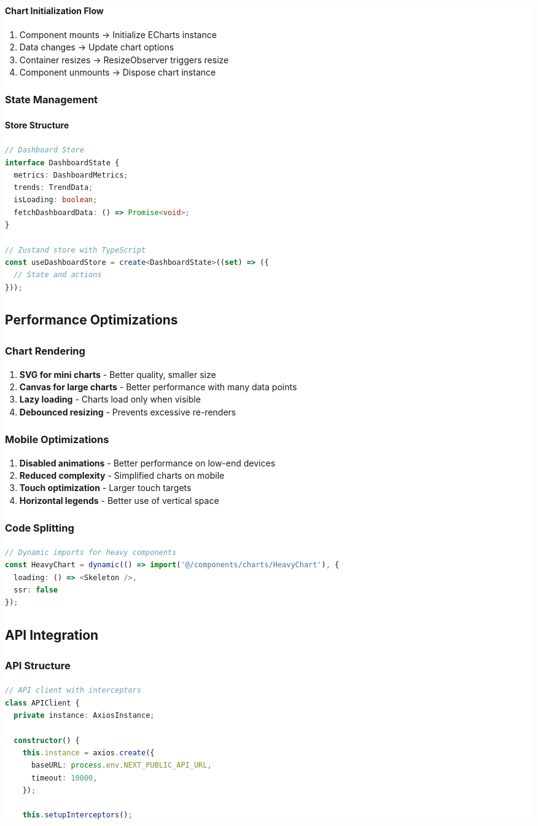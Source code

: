 #### Chart Initialization Flow
1. Component mounts → Initialize ECharts instance
2. Data changes → Update chart options
3. Container resizes → ResizeObserver triggers resize
4. Component unmounts → Dispose chart instance

### State Management

#### Store Structure
```typescript
// Dashboard Store
interface DashboardState {
  metrics: DashboardMetrics;
  trends: TrendData;
  isLoading: boolean;
  fetchDashboardData: () => Promise<void>;
}

// Zustand store with TypeScript
const useDashboardStore = create<DashboardState>((set) => ({
  // State and actions
}));
```

## Performance Optimizations

### Chart Rendering
1. **SVG for mini charts** - Better quality, smaller size
2. **Canvas for large charts** - Better performance with many data points
3. **Lazy loading** - Charts load only when visible
4. **Debounced resizing** - Prevents excessive re-renders

### Mobile Optimizations
1. **Disabled animations** - Better performance on low-end devices
2. **Reduced complexity** - Simplified charts on mobile
3. **Touch optimization** - Larger touch targets
4. **Horizontal legends** - Better use of vertical space

### Code Splitting
```typescript
// Dynamic imports for heavy components
const HeavyChart = dynamic(() => import('@/components/charts/HeavyChart'), {
  loading: () => <Skeleton />,
  ssr: false
});
```

## API Integration

### API Structure
```typescript
// API client with interceptors
class APIClient {
  private instance: AxiosInstance;
  
  constructor() {
    this.instance = axios.create({
      baseURL: process.env.NEXT_PUBLIC_API_URL,
      timeout: 10000,
    });
    
    this.setupInterceptors();
```